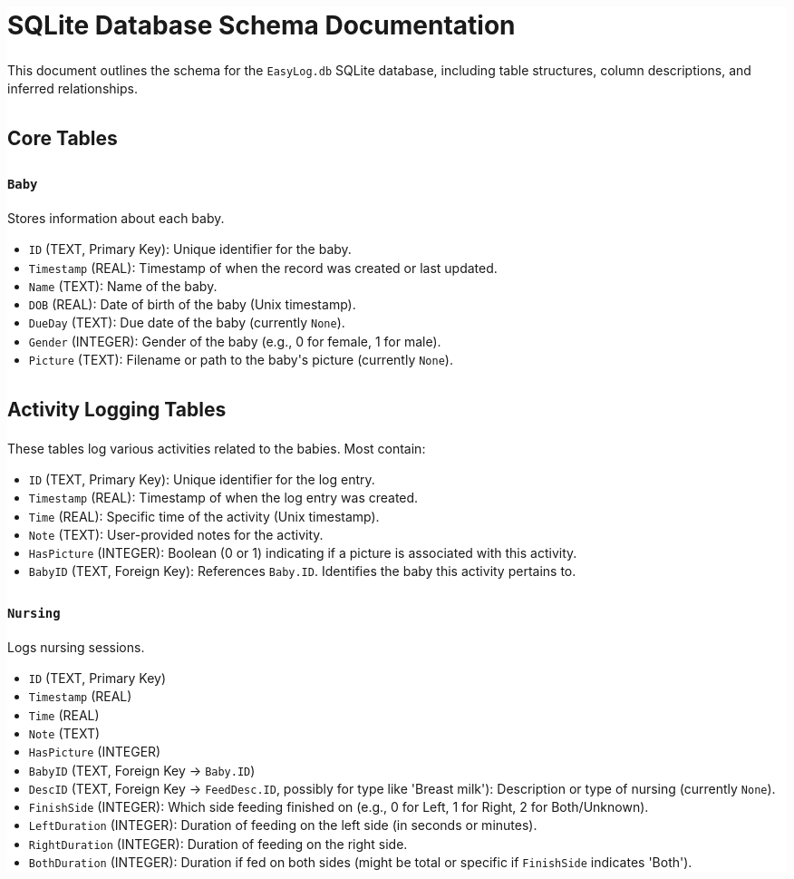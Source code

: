 # SQLite Database Schema Documentation

This document outlines the schema for the `EasyLog.db` SQLite database, including table structures, column descriptions, and inferred relationships.

## Core Tables

### `Baby`

Stores information about each baby.

- `ID` (TEXT, Primary Key): Unique identifier for the baby.
- `Timestamp` (REAL): Timestamp of when the record was created or last updated.
- `Name` (TEXT): Name of the baby.
- `DOB` (REAL): Date of birth of the baby (Unix timestamp).
- `DueDay` (TEXT): Due date of the baby (currently `None`).
- `Gender` (INTEGER): Gender of the baby (e.g., 0 for female, 1 for male).
- `Picture` (TEXT): Filename or path to the baby's picture (currently `None`).

## Activity Logging Tables

These tables log various activities related to the babies. Most contain:

- `ID` (TEXT, Primary Key): Unique identifier for the log entry.
- `Timestamp` (REAL): Timestamp of when the log entry was created.
- `Time` (REAL): Specific time of the activity (Unix timestamp).
- `Note` (TEXT): User-provided notes for the activity.
- `HasPicture` (INTEGER): Boolean (0 or 1) indicating if a picture is associated with this activity.
- `BabyID` (TEXT, Foreign Key): References `Baby.ID`. Identifies the baby this activity pertains to.

### `Nursing`

Logs nursing sessions.

- `ID` (TEXT, Primary Key)
- `Timestamp` (REAL)
- `Time` (REAL)
- `Note` (TEXT)
- `HasPicture` (INTEGER)
- `BabyID` (TEXT, Foreign Key -> `Baby.ID`)
- `DescID` (TEXT, Foreign Key -> `FeedDesc.ID`, possibly for type like 'Breast milk'): Description or type of nursing (currently `None`).
- `FinishSide` (INTEGER): Which side feeding finished on (e.g., 0 for Left, 1 for Right, 2 for Both/Unknown).
- `LeftDuration` (INTEGER): Duration of feeding on the left side (in seconds or minutes).
- `RightDuration` (INTEGER): Duration of feeding on the right side.
- `BothDuration` (INTEGER): Duration if fed on both sides (might be total or specific if `FinishSide` indicates 'Both').
